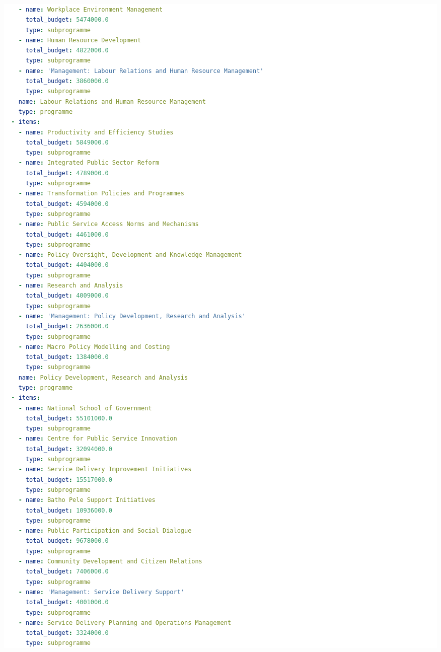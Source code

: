 ```yaml
    - name: Workplace Environment Management
      total_budget: 5474000.0
      type: subprogramme
    - name: Human Resource Development
      total_budget: 4822000.0
      type: subprogramme
    - name: 'Management: Labour Relations and Human Resource Management'
      total_budget: 3860000.0
      type: subprogramme
    name: Labour Relations and Human Resource Management
    type: programme
  - items:
    - name: Productivity and Efficiency Studies
      total_budget: 5849000.0
      type: subprogramme
    - name: Integrated Public Sector Reform
      total_budget: 4789000.0
      type: subprogramme
    - name: Transformation Policies and Programmes
      total_budget: 4594000.0
      type: subprogramme
    - name: Public Service Access Norms and Mechanisms
      total_budget: 4461000.0
      type: subprogramme
    - name: Policy Oversight, Development and Knowledge Management
      total_budget: 4404000.0
      type: subprogramme
    - name: Research and Analysis
      total_budget: 4009000.0
      type: subprogramme
    - name: 'Management: Policy Development, Research and Analysis'
      total_budget: 2636000.0
      type: subprogramme
    - name: Macro Policy Modelling and Costing
      total_budget: 1384000.0
      type: subprogramme
    name: Policy Development, Research and Analysis
    type: programme
  - items:
    - name: National School of Government
      total_budget: 55101000.0
      type: subprogramme
    - name: Centre for Public Service Innovation
      total_budget: 32094000.0
      type: subprogramme
    - name: Service Delivery Improvement Initiatives
      total_budget: 15517000.0
      type: subprogramme
    - name: Batho Pele Support Initiatives
      total_budget: 10936000.0
      type: subprogramme
    - name: Public Participation and Social Dialogue
      total_budget: 9678000.0
      type: subprogramme
    - name: Community Development and Citizen Relations
      total_budget: 7406000.0
      type: subprogramme
    - name: 'Management: Service Delivery Support'
      total_budget: 4001000.0
      type: subprogramme
    - name: Service Delivery Planning and Operations Management
      total_budget: 3324000.0
      type: subprogramme
```